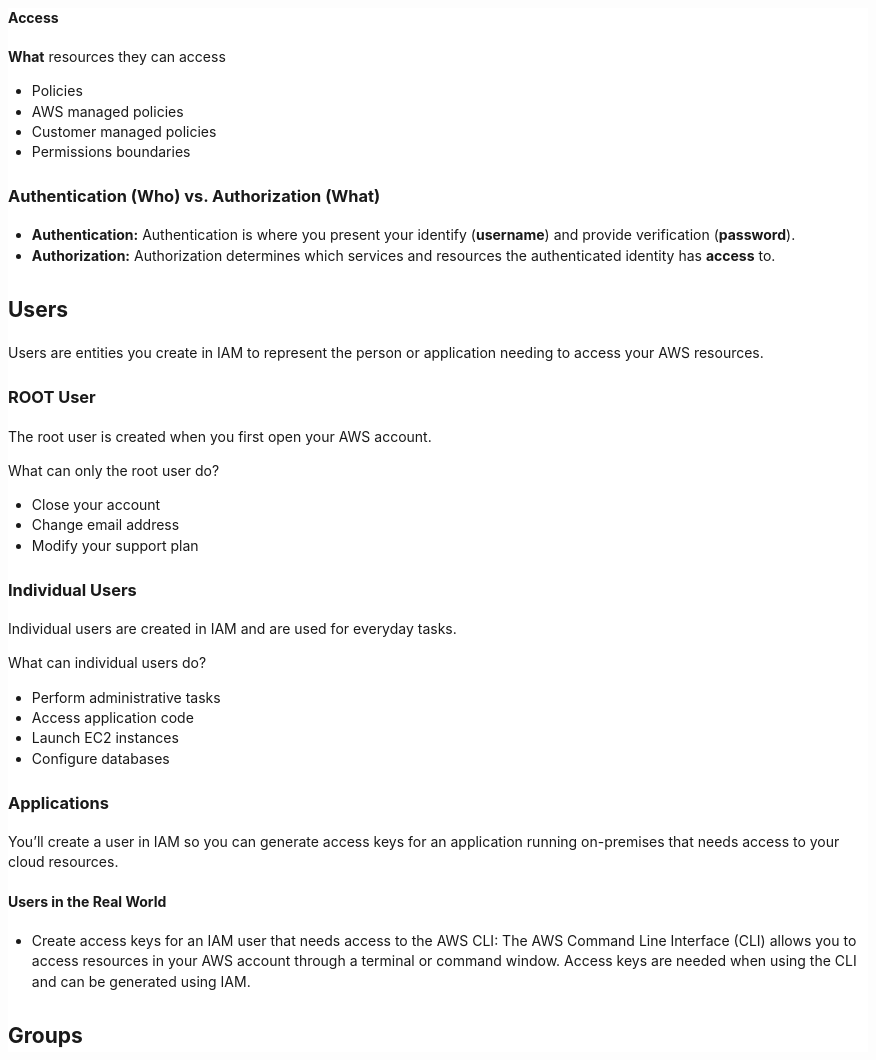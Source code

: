 #### Access

**What** resources they can access

* Policies
* AWS managed policies
* Customer managed policies
* Permissions boundaries

### Authentication (Who) vs. Authorization (What)

* **Authentication:** Authentication is where you present your identify (**username**) and provide verification (**password**).
* **Authorization:** Authorization determines which services and resources the authenticated identity has **access** to.

## Users

Users are entities you create in IAM to represent the person or application needing to access your AWS resources.

### ROOT User

The root user is created when you first open your AWS account.

What can only the root user do?

* Close your account
* Change email address
* Modify your support plan

### Individual Users

Individual users are created in IAM and are used for everyday tasks.

What can individual users do?

* Perform administrative tasks
* Access application code
* Launch EC2 instances
* Configure databases

### Applications

You’ll create a user in IAM so you can generate access keys for an application running on-premises that needs access to your cloud resources.

#### Users in the Real World

* Create access keys for an IAM user that needs access to the AWS CLI: The AWS Command Line Interface (CLI) allows you to access resources in your AWS account through a terminal or command window. Access keys are needed when using the CLI and can be generated using IAM.

## Groups
